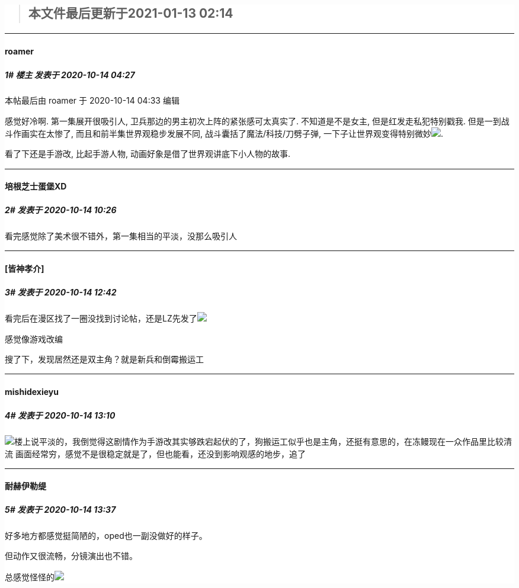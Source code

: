 > ## **本文件最后更新于2021-01-13 02:14** 


-----

####  roamer  
##### 1#       楼主       发表于 2020-10-14 04:27


 本帖最后由 roamer 于 2020-10-14 04:33 编辑 

感觉好冷啊. 第一集展开很吸引人, 卫兵那边的男主初次上阵的紧张感可太真实了. 不知道是不是女主, 但是红发走私犯特别戳我. 但是一到战斗作画实在太惨了, 而且和前半集世界观稳步发展不同, 战斗囊括了魔法/科技/刀劈子弹, 一下子让世界观变得特别微妙<img src="https://static.saraba1st.com/image/smiley/face2017/001.png" referrerpolicy="no-referrer">.

看了下还是手游改, 比起手游人物, 动画好象是借了世界观讲底下小人物的故事.


-----

####  培根芝士蛋堡XD  
##### 2#       发表于 2020-10-14 10:26


看完感觉除了美术很不错外，第一集相当的平淡，没那么吸引人


-----

####  [皆神孝介]  
##### 3#       发表于 2020-10-14 12:42


看完后在漫区找了一圈没找到讨论帖，还是LZ先发了<img src="https://static.saraba1st.com/image/smiley/face2017/033.png" referrerpolicy="no-referrer">

感觉像游戏改编

搜了下，发现居然还是双主角？就是新兵和倒霉搬运工


-----

####  mishidexieyu  
##### 4#       发表于 2020-10-14 13:10


<img src="https://static.saraba1st.com/image/smiley/face2017/034.png" referrerpolicy="no-referrer">楼上说平淡的，我倒觉得这剧情作为手游改其实够跌宕起伏的了，狗搬运工似乎也是主角，还挺有意思的，在冻鳗现在一众作品里比较清流
画面经常穷，感觉不是很稳定就是了，但也能看，还没到影响观感的地步，追了


-----

####  耐赫伊勒缇  
##### 5#       发表于 2020-10-14 13:37


好多地方都感觉挺简陋的，oped也一副没做好的样子。

但动作又很流畅，分镜演出也不错。

总感觉怪怪的<img src="https://static.saraba1st.com/image/smiley/face2017/018.png" referrerpolicy="no-referrer">
